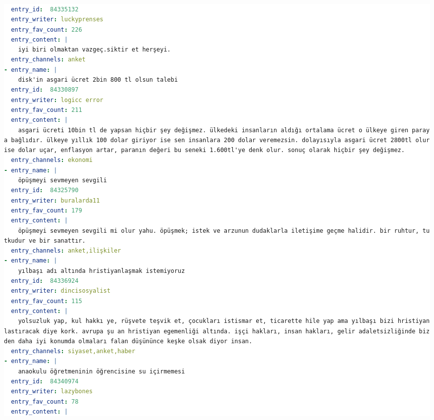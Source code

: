 ```yaml
  entry_id:  84335132
  entry_writer: luckyprenses
  entry_fav_count: 226
  entry_content: |
    iyi biri olmaktan vazgeç.siktir et herşeyi.
  entry_channels: anket
- entry_name: |
    disk'in asgari ücret 2bin 800 tl olsun talebi
  entry_id:  84330897
  entry_writer: logicc error
  entry_fav_count: 211
  entry_content: |
    asgari ücreti 10bin tl de yapsan hiçbir şey değişmez. ülkedeki insanların aldığı ortalama ücret o ülkeye giren paraya bağlıdır. ülkeye yıllık 100 dolar giriyor ise sen insanlara 200 dolar veremezsin. dolayısıyla asgari ücret 2800tl olur ise dolar uçar, enflasyon artar, paranın değeri bu seneki 1.600tl'ye denk olur. sonuç olarak hiçbir şey değişmez.
  entry_channels: ekonomi
- entry_name: |
    öpüşmeyi sevmeyen sevgili
  entry_id:  84325790
  entry_writer: buralarda11
  entry_fav_count: 179
  entry_content: |
    öpüşmeyi sevmeyen sevgili mi olur yahu. öpüşmek; istek ve arzunun dudaklarla iletişime geçme halidir. bir ruhtur, tutkudur ve bir sanattır.
  entry_channels: anket,ilişkiler
- entry_name: |
    yılbaşı adı altında hristiyanlaşmak istemiyoruz
  entry_id:  84336924
  entry_writer: dincisosyalist
  entry_fav_count: 115
  entry_content: |
    yolsuzluk yap, kul hakkı ye, rüşvete teşvik et, çocukları istismar et, ticarette hile yap ama yılbaşı bizi hristiyanlastıracak diye kork. avrupa şu an hristiyan egemenliği altında. işçi hakları, insan hakları, gelir adaletsizliğinde bizden daha iyi konumda olmaları falan düşününce keşke olsak diyor insan.
  entry_channels: siyaset,anket,haber
- entry_name: |
    anaokulu öğretmeninin öğrencisine su içirmemesi
  entry_id:  84340974
  entry_writer: lazybones
  entry_fav_count: 78
  entry_content: |
```
